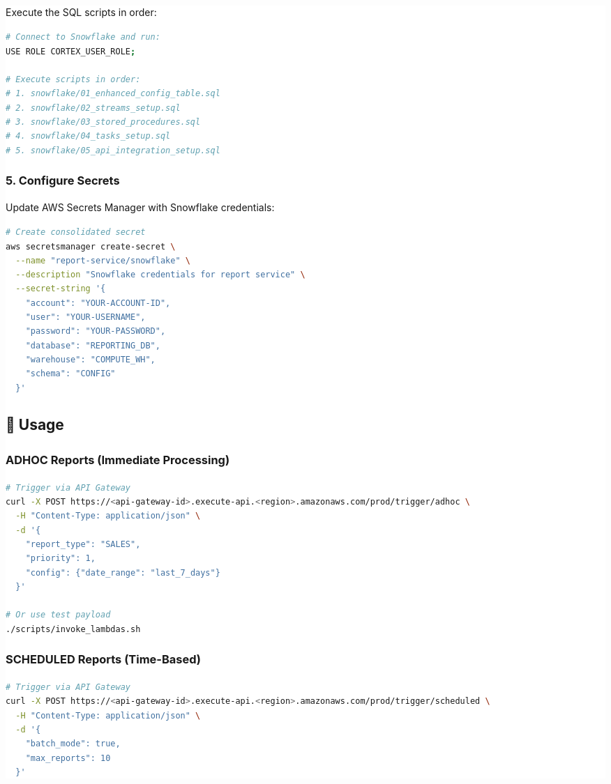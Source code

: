 Execute the SQL scripts in order:
```bash
# Connect to Snowflake and run:
USE ROLE CORTEX_USER_ROLE;

# Execute scripts in order:
# 1. snowflake/01_enhanced_config_table.sql
# 2. snowflake/02_streams_setup.sql  
# 3. snowflake/03_stored_procedures.sql
# 4. snowflake/04_tasks_setup.sql
# 5. snowflake/05_api_integration_setup.sql
```

### 5. Configure Secrets

Update AWS Secrets Manager with Snowflake credentials:
```bash
# Create consolidated secret
aws secretsmanager create-secret \
  --name "report-service/snowflake" \
  --description "Snowflake credentials for report service" \
  --secret-string '{
    "account": "YOUR-ACCOUNT-ID",
    "user": "YOUR-USERNAME", 
    "password": "YOUR-PASSWORD",
    "database": "REPORTING_DB",
    "warehouse": "COMPUTE_WH",
    "schema": "CONFIG"
  }'
```

## 🎯 Usage

### ADHOC Reports (Immediate Processing)

```bash
# Trigger via API Gateway
curl -X POST https://<api-gateway-id>.execute-api.<region>.amazonaws.com/prod/trigger/adhoc \
  -H "Content-Type: application/json" \
  -d '{
    "report_type": "SALES",
    "priority": 1,
    "config": {"date_range": "last_7_days"}
  }'

# Or use test payload
./scripts/invoke_lambdas.sh
```

### SCHEDULED Reports (Time-Based)

```bash  
# Trigger via API Gateway
curl -X POST https://<api-gateway-id>.execute-api.<region>.amazonaws.com/prod/trigger/scheduled \
  -H "Content-Type: application/json" \
  -d '{
    "batch_mode": true,
    "max_reports": 10
  }'
```
